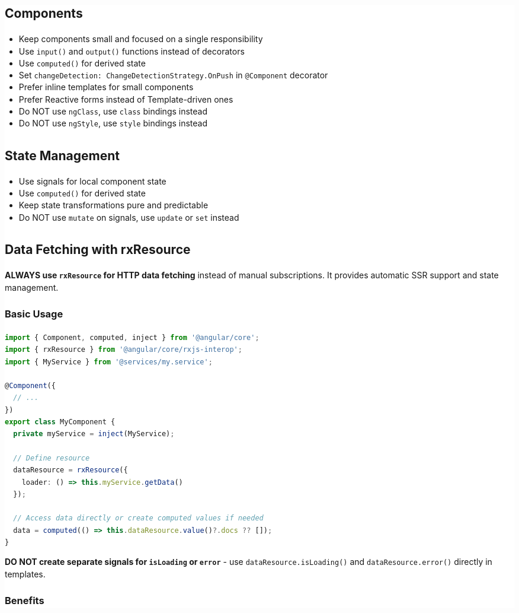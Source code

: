 ## Components

- Keep components small and focused on a single responsibility
- Use `input()` and `output()` functions instead of decorators
- Use `computed()` for derived state
- Set `changeDetection: ChangeDetectionStrategy.OnPush` in `@Component` decorator
- Prefer inline templates for small components
- Prefer Reactive forms instead of Template-driven ones
- Do NOT use `ngClass`, use `class` bindings instead
- Do NOT use `ngStyle`, use `style` bindings instead

## State Management

- Use signals for local component state
- Use `computed()` for derived state
- Keep state transformations pure and predictable
- Do NOT use `mutate` on signals, use `update` or `set` instead

## Data Fetching with rxResource

**ALWAYS use `rxResource` for HTTP data fetching** instead of manual subscriptions. It provides automatic SSR support and state management.

### Basic Usage

```typescript
import { Component, computed, inject } from '@angular/core';
import { rxResource } from '@angular/core/rxjs-interop';
import { MyService } from '@services/my.service';

@Component({
  // ...
})
export class MyComponent {
  private myService = inject(MyService);

  // Define resource
  dataResource = rxResource({
    loader: () => this.myService.getData()
  });

  // Access data directly or create computed values if needed
  data = computed(() => this.dataResource.value()?.docs ?? []);
}
```

**DO NOT create separate signals for `isLoading` or `error`** - use `dataResource.isLoading()` and `dataResource.error()` directly in templates.

### Benefits
